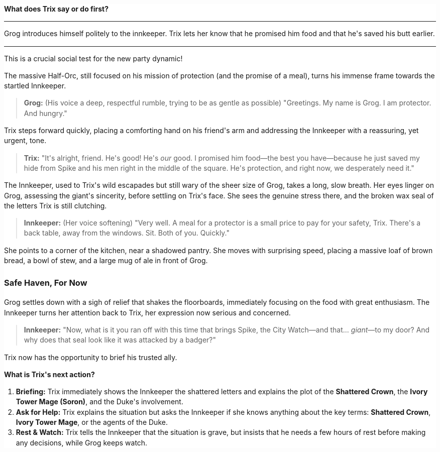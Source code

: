 **What does Trix say or do first?**

---

Grog introduces himself politely to the innkeeper. Trix lets her know that he promised him food and that he's saved his butt earlier.

---

This is a crucial social test for the new party dynamic!

The massive Half-Orc, still focused on his mission of protection (and the promise of a meal), turns his immense frame towards the startled Innkeeper.

> **Grog:** (His voice a deep, respectful rumble, trying to be as gentle as possible) "Greetings. My name is Grog. I am protector. And hungry."

Trix steps forward quickly, placing a comforting hand on his friend's arm and addressing the Innkeeper with a reassuring, yet urgent, tone.

> **Trix:** "It's alright, friend. He's good! He's *our* good. I promised him food—the best you have—because he just saved my hide from Spike and his men right in the middle of the square. He's protection, and right now, we desperately need it."

The Innkeeper, used to Trix's wild escapades but still wary of the sheer size of Grog, takes a long, slow breath. Her eyes linger on Grog, assessing the giant's sincerity, before settling on Trix's face. She sees the genuine stress there, and the broken wax seal of the letters Trix is still clutching.

> **Innkeeper:** (Her voice softening) "Very well. A meal for a protector is a small price to pay for your safety, Trix. There's a back table, away from the windows. Sit. Both of you. Quickly."

She points to a corner of the kitchen, near a shadowed pantry. She moves with surprising speed, placing a massive loaf of brown bread, a bowl of stew, and a large mug of ale in front of Grog.

### Safe Haven, For Now

Grog settles down with a sigh of relief that shakes the floorboards, immediately focusing on the food with great enthusiasm. The Innkeeper turns her attention back to Trix, her expression now serious and concerned.

> **Innkeeper:** "Now, what is it you ran off with this time that brings Spike, the City Watch—and that... *giant*—to my door? And why does that seal look like it was attacked by a badger?"

Trix now has the opportunity to brief his trusted ally.

**What is Trix's next action?**

1.  **Briefing:** Trix immediately shows the Innkeeper the shattered letters and explains the plot of the **Shattered Crown**, the **Ivory Tower Mage (Soron)**, and the Duke's involvement.
2.  **Ask for Help:** Trix explains the situation but asks the Innkeeper if she knows anything about the key terms: **Shattered Crown**, **Ivory Tower Mage**, or the agents of the Duke.
3.  **Rest & Watch:** Trix tells the Innkeeper that the situation is grave, but insists that he needs a few hours of rest before making any decisions, while Grog keeps watch.
